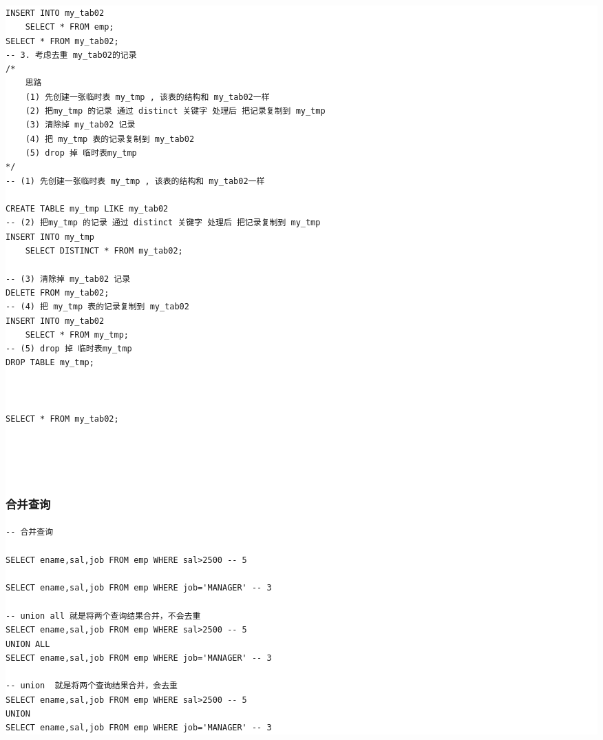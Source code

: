 ```mysql
INSERT INTO my_tab02
	SELECT * FROM emp;
SELECT * FROM my_tab02;
-- 3. 考虑去重 my_tab02的记录
/*
	思路 
	(1) 先创建一张临时表 my_tmp , 该表的结构和 my_tab02一样
	(2) 把my_tmp 的记录 通过 distinct 关键字 处理后 把记录复制到 my_tmp
	(3) 清除掉 my_tab02 记录
	(4) 把 my_tmp 表的记录复制到 my_tab02
	(5) drop 掉 临时表my_tmp
*/
-- (1) 先创建一张临时表 my_tmp , 该表的结构和 my_tab02一样

CREATE TABLE my_tmp LIKE my_tab02
-- (2) 把my_tmp 的记录 通过 distinct 关键字 处理后 把记录复制到 my_tmp
INSERT INTO my_tmp 
	SELECT DISTINCT * FROM my_tab02;

-- (3) 清除掉 my_tab02 记录
DELETE FROM my_tab02;
-- (4) 把 my_tmp 表的记录复制到 my_tab02
INSERT INTO my_tab02
	SELECT * FROM my_tmp;
-- (5) drop 掉 临时表my_tmp
DROP TABLE my_tmp;



SELECT * FROM my_tab02;


	
	
```

### 合并查询

```mysql
-- 合并查询

SELECT ename,sal,job FROM emp WHERE sal>2500 -- 5

SELECT ename,sal,job FROM emp WHERE job='MANAGER' -- 3

-- union all 就是将两个查询结果合并，不会去重
SELECT ename,sal,job FROM emp WHERE sal>2500 -- 5
UNION ALL
SELECT ename,sal,job FROM emp WHERE job='MANAGER' -- 3

-- union  就是将两个查询结果合并，会去重
SELECT ename,sal,job FROM emp WHERE sal>2500 -- 5
UNION 
SELECT ename,sal,job FROM emp WHERE job='MANAGER' -- 3
```
